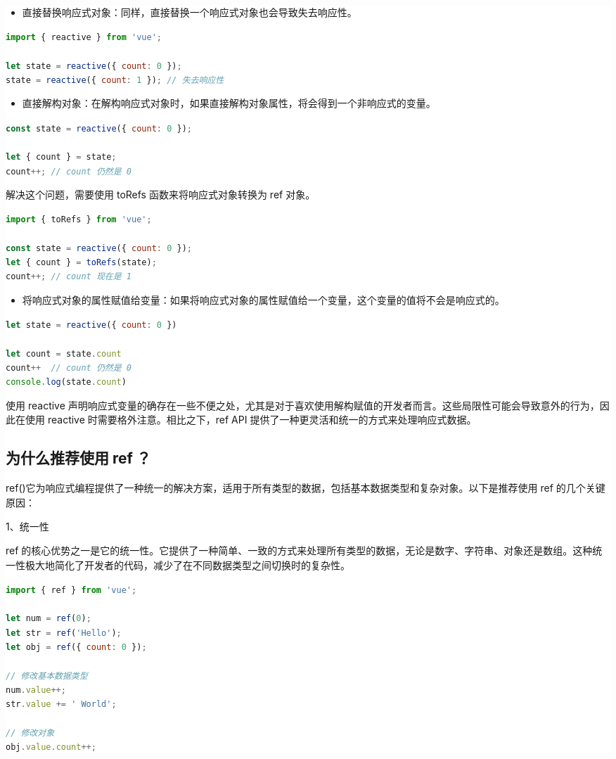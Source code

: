 - 直接替换响应式对象：同样，直接替换一个响应式对象也会导致失去响应性。

```js
import { reactive } from 'vue';

let state = reactive({ count: 0 });
state = reactive({ count: 1 }); // 失去响应性
```

- 直接解构对象：在解构响应式对象时，如果直接解构对象属性，将会得到一个非响应式的变量。

```js
const state = reactive({ count: 0 });

let { count } = state;
count++; // count 仍然是 0
```

解决这个问题，需要使用 toRefs 函数来将响应式对象转换为 ref 对象。

```js
import { toRefs } from 'vue';

const state = reactive({ count: 0 });
let { count } = toRefs(state);
count++; // count 现在是 1
```

- 将响应式对象的属性赋值给变量：如果将响应式对象的属性赋值给一个变量，这个变量的值将不会是响应式的。

```js
let state = reactive({ count: 0 })

let count = state.count
count++  // count 仍然是 0
console.log(state.count)
```

使用 reactive 声明响应式变量的确存在一些不便之处，尤其是对于喜欢使用解构赋值的开发者而言。这些局限性可能会导致意外的行为，因此在使用 reactive 时需要格外注意。相比之下，ref API 提供了一种更灵活和统一的方式来处理响应式数据。

## 为什么推荐使用 ref ？

ref()它为响应式编程提供了一种统一的解决方案，适用于所有类型的数据，包括基本数据类型和复杂对象。以下是推荐使用 ref 的几个关键原因：

1、统一性

ref 的核心优势之一是它的统一性。它提供了一种简单、一致的方式来处理所有类型的数据，无论是数字、字符串、对象还是数组。这种统一性极大地简化了开发者的代码，减少了在不同数据类型之间切换时的复杂性。

```js
import { ref } from 'vue';

let num = ref(0);
let str = ref('Hello');
let obj = ref({ count: 0 });

// 修改基本数据类型
num.value++;
str.value += ' World';

// 修改对象
obj.value.count++;
```
